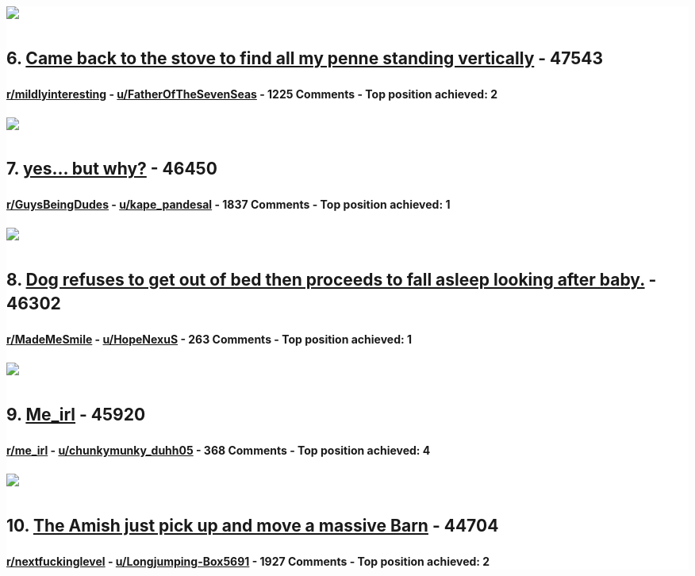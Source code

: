 <a href="https://i.redd.it/rlzmcodwm2wf1.jpeg"><img src="https://b.thumbs.redditmedia.com/gaPSWZMJmMIdg4tEtKkXrBLIdvt0AAp4lYnnbTEfisI.jpg"></img></a>

## 6. [Came back to the stove to find all my penne standing vertically](http://reddit.com/r/mildlyinteresting/comments/1oanz8d/came_back_to_the_stove_to_find_all_my_penne/) - 47543
#### [r/mildlyinteresting](http://reddit.com/r/mildlyinteresting) - [u/FatherOfTheSevenSeas](http://reddit.com/u/FatherOfTheSevenSeas) - 1225 Comments - Top position achieved: 2

<a href="https://i.redd.it/of005ou972wf1.jpeg"><img src="https://b.thumbs.redditmedia.com/PbskT5ODS5UAJ6L4_IR8xRfwZfcPfj_FGQMXgjSE1mI.jpg"></img></a>

## 7. [yes... but why?](http://reddit.com/r/GuysBeingDudes/comments/1oajbha/yes_but_why/) - 46450
#### [r/GuysBeingDudes](http://reddit.com/r/GuysBeingDudes) - [u/kape_pandesal](http://reddit.com/u/kape_pandesal) - 1837 Comments - Top position achieved: 1

<a href="https://v.redd.it/mo2jrk4nr0wf1"><img src="https://external-preview.redd.it/emhiMTNiOW5yMHdmMWlOclgpJIV9mRJj9We2TZDMibiLzdG3GhaiceiOLP0x.png?width=140&amp;height=140&amp;format=jpg&amp;auto=webp&amp;s=568e7a9a5f37b078f6230782118c9f505af92cd2"></img></a>

## 8. [Dog refuses to get out of bed then proceeds to fall asleep looking after baby.](http://reddit.com/r/MadeMeSmile/comments/1oaht51/dog_refuses_to_get_out_of_bed_then_proceeds_to/) - 46302
#### [r/MadeMeSmile](http://reddit.com/r/MadeMeSmile) - [u/HopeNexuS](http://reddit.com/u/HopeNexuS) - 263 Comments - Top position achieved: 1

<a href="https://v.redd.it/muhnfy31b0wf1"><img src="https://external-preview.redd.it/Zm5oYTY1ODFiMHdmMcf8Ti_wzEwf8E37Ig1tL8SW-IeOMJQy0PFVfupgA7j4.png?width=140&amp;height=78&amp;format=jpg&amp;auto=webp&amp;s=ebcbb540ac6b5bd4455a02f3e22e8a2dc09dcad4"></img></a>

## 9. [Me_irl](http://reddit.com/r/me_irl/comments/1oax3c2/me_irl/) - 45920
#### [r/me_irl](http://reddit.com/r/me_irl) - [u/chunkymunky_duhh05](http://reddit.com/u/chunkymunky_duhh05) - 368 Comments - Top position achieved: 4

<a href="https://i.redd.it/awecwip324wf1.png"><img src="https://b.thumbs.redditmedia.com/BUDFKe3yEf5fgXIRnM0KqvzHN3QmhbZT8ALcD2DDYuk.jpg"></img></a>

## 10. [The Amish just pick up and move a massive Barn](http://reddit.com/r/nextfuckinglevel/comments/1ob3zy1/the_amish_just_pick_up_and_move_a_massive_barn/) - 44704
#### [r/nextfuckinglevel](http://reddit.com/r/nextfuckinglevel) - [u/Longjumping-Box5691](http://reddit.com/u/Longjumping-Box5691) - 1927 Comments - Top position achieved: 2
